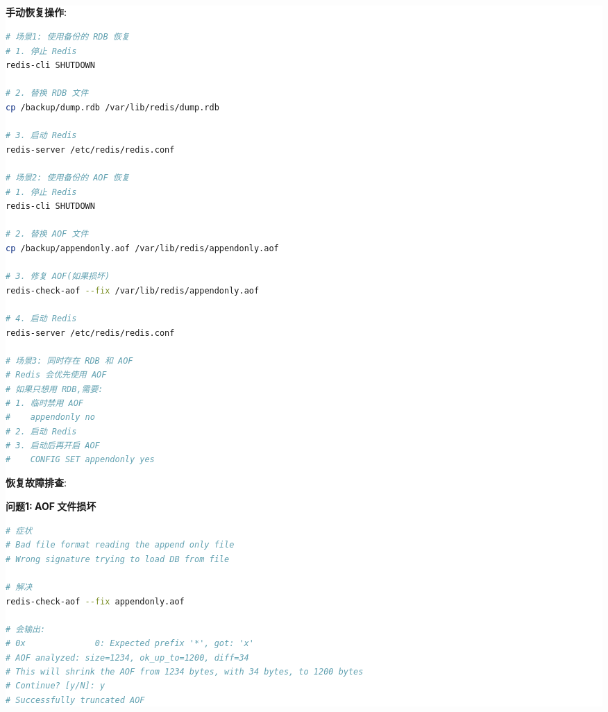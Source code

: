 **手动恢复操作**:

```bash
# 场景1: 使用备份的 RDB 恢复
# 1. 停止 Redis
redis-cli SHUTDOWN

# 2. 替换 RDB 文件
cp /backup/dump.rdb /var/lib/redis/dump.rdb

# 3. 启动 Redis
redis-server /etc/redis/redis.conf

# 场景2: 使用备份的 AOF 恢复
# 1. 停止 Redis
redis-cli SHUTDOWN

# 2. 替换 AOF 文件
cp /backup/appendonly.aof /var/lib/redis/appendonly.aof

# 3. 修复 AOF(如果损坏)
redis-check-aof --fix /var/lib/redis/appendonly.aof

# 4. 启动 Redis
redis-server /etc/redis/redis.conf

# 场景3: 同时存在 RDB 和 AOF
# Redis 会优先使用 AOF
# 如果只想用 RDB,需要:
# 1. 临时禁用 AOF
#    appendonly no
# 2. 启动 Redis
# 3. 启动后再开启 AOF
#    CONFIG SET appendonly yes
```

**恢复故障排查**:

**问题1: AOF 文件损坏**
```bash
# 症状
# Bad file format reading the append only file
# Wrong signature trying to load DB from file

# 解决
redis-check-aof --fix appendonly.aof

# 会输出:
# 0x              0: Expected prefix '*', got: 'x'
# AOF analyzed: size=1234, ok_up_to=1200, diff=34
# This will shrink the AOF from 1234 bytes, with 34 bytes, to 1200 bytes
# Continue? [y/N]: y
# Successfully truncated AOF
```
